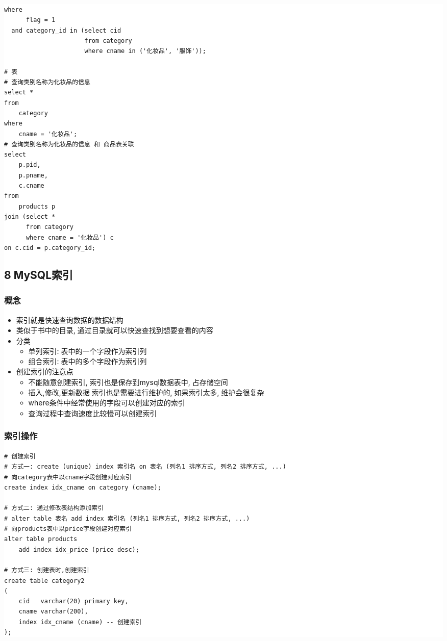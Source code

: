 ```mysql
where
      flag = 1
  and category_id in (select cid
                      from category
                      where cname in ('化妆品', '服饰'));

# 表
# 查询类别名称为化妆品的信息
select *
from
    category
where
    cname = '化妆品';
# 查询类别名称为化妆品的信息 和 商品表关联
select
    p.pid,
    p.pname,
    c.cname
from
    products p
join (select *
      from category
      where cname = '化妆品') c 
on c.cid = p.category_id;
```

## 8 MySQL索引

### 概念

- 索引就是快速查询数据的数据结构 
- 类似于书中的目录, 通过目录就可以快速查找到想要查看的内容
- 分类
  - 单列索引: 表中的一个字段作为索引列
  - 组合索引: 表中的多个字段作为索引列
- 创建索引的注意点
  - 不能随意创建索引, 索引也是保存到mysql数据表中, 占存储空间
  - 插入,修改,更新数据 索引也是需要进行维护的, 如果索引太多, 维护会很复杂
  - where条件中经常使用的字段可以创建对应的索引
  - 查询过程中查询速度比较慢可以创建索引

### 索引操作

```mysql
# 创建索引
# 方式一: create (unique) index 索引名 on 表名 (列名1 排序方式, 列名2 排序方式, ...)
# 向category表中以cname字段创建对应索引
create index idx_cname on category (cname);

# 方式二: 通过修改表结构添加索引
# alter table 表名 add index 索引名 (列名1 排序方式, 列名2 排序方式, ...)
# 向products表中以price字段创建对应索引
alter table products
    add index idx_price (price desc);

# 方式三: 创建表时,创建索引
create table category2
(
    cid   varchar(20) primary key,
    cname varchar(200),
    index idx_cname (cname) -- 创建索引
);

```